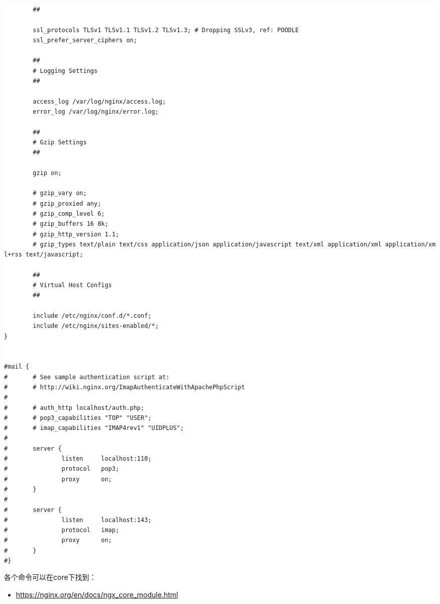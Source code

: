 ```
        ##

        ssl_protocols TLSv1 TLSv1.1 TLSv1.2 TLSv1.3; # Dropping SSLv3, ref: POODLE
        ssl_prefer_server_ciphers on;

        ##
        # Logging Settings
        ##

        access_log /var/log/nginx/access.log;
        error_log /var/log/nginx/error.log;

        ##
        # Gzip Settings
        ##

        gzip on;

        # gzip_vary on;
        # gzip_proxied any;
        # gzip_comp_level 6;
        # gzip_buffers 16 8k;
        # gzip_http_version 1.1;
        # gzip_types text/plain text/css application/json application/javascript text/xml application/xml application/xml+rss text/javascript;

        ##
        # Virtual Host Configs
        ##

        include /etc/nginx/conf.d/*.conf;
        include /etc/nginx/sites-enabled/*;
}


#mail {
#       # See sample authentication script at:
#       # http://wiki.nginx.org/ImapAuthenticateWithApachePhpScript
#
#       # auth_http localhost/auth.php;
#       # pop3_capabilities "TOP" "USER";
#       # imap_capabilities "IMAP4rev1" "UIDPLUS";
#
#       server {
#               listen     localhost:110;
#               protocol   pop3;
#               proxy      on;
#       }
#
#       server {
#               listen     localhost:143;
#               protocol   imap;
#               proxy      on;
#       }
#}
```
各个命令可以在core下找到：
- https://nginx.org/en/docs/ngx_core_module.html
